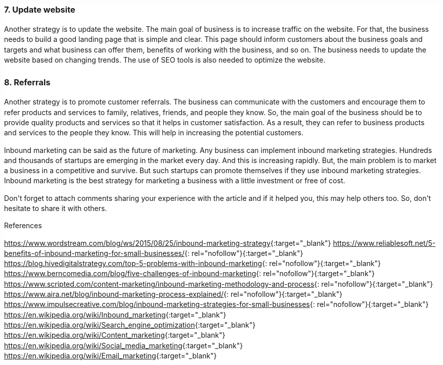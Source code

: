 
### 7. Update website

Another strategy is to update the website. The main goal of business is to increase traffic on the website. For that, the business needs to build a good landing page that is simple and clear. This page should inform customers about the business goals and targets and what business can offer them, benefits of working with the business, and so on. The business needs to update the website based on changing trends. The use of SEO tools is also needed to optimize the website.


### 8. Referrals

Another strategy is to promote customer referrals. The business can communicate with the customers and encourage them to refer products and services to family, relatives, friends, and people they know. So, the main goal of the business should be to provide quality products and services so that it helps in customer satisfaction. As a result, they can refer to business products and services to the people they know. This will help in increasing the potential customers.


Inbound marketing can be said as the future of marketing. Any business can implement inbound marketing strategies. Hundreds and thousands of startups are emerging in the market every day. And this is increasing rapidly. But, the main problem is to market a business in a competitive and survive. But such startups can promote themselves if they use inbound marketing strategies. Inbound marketing is the best strategy for marketing a business with a little investment or free of cost.

Don't forget to attach comments sharing your experience with the article and if it helped you, this may help others too. So, don't hesitate to share it with others.




References

<https://www.wordstream.com/blog/ws/2015/08/25/inbound-marketing-strategy>{:target="_blank"}
<https://www.reliablesoft.net/5-benefits-of-inbound-marketing-for-small-businesses/>{: rel="nofollow"}{:target="_blank"}
<https://blog.hivedigitalstrategy.com/top-5-problems-with-inbound-marketing>{: rel="nofollow"}{:target="_blank"}
<https://www.berncomedia.com/blog/five-challenges-of-inbound-marketing>{: rel="nofollow"}{:target="_blank"}
<https://www.scripted.com/content-marketing/inbound-marketing-methodology-and-process>{: rel="nofollow"}{:target="_blank"}
<https://www.aira.net/blog/inbound-marketing-process-explained/>{: rel="nofollow"}{:target="_blank"}
<https://www.impulsecreative.com/blog/inbound-marketing-strategies-for-small-businesses>{: rel="nofollow"}{:target="_blank"}
<https://en.wikipedia.org/wiki/Inbound_marketing>{:target="_blank"}
<https://en.wikipedia.org/wiki/Search_engine_optimization>{:target="_blank"}
<https://en.wikipedia.org/wiki/Content_marketing>{:target="_blank"}
<https://en.wikipedia.org/wiki/Social_media_marketing>{:target="_blank"}
<https://en.wikipedia.org/wiki/Email_marketing>{:target="_blank"}
